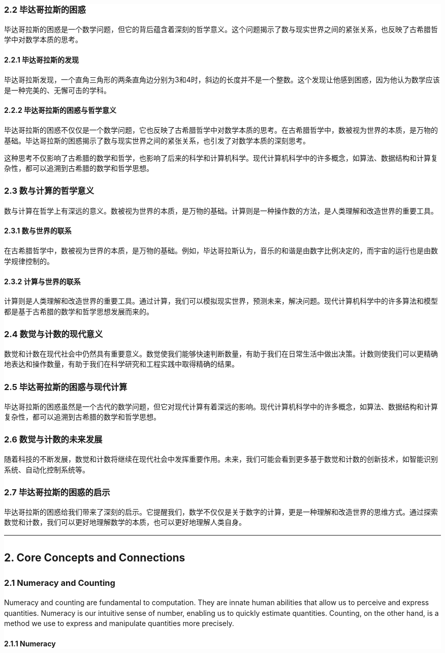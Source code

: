 ### 2.2 毕达哥拉斯的困惑

毕达哥拉斯的困惑是一个数学问题，但它的背后蕴含着深刻的哲学意义。这个问题揭示了数与现实世界之间的紧张关系，也反映了古希腊哲学中对数学本质的思考。

#### 2.2.1 毕达哥拉斯的发现

毕达哥拉斯发现，一个直角三角形的两条直角边分别为3和4时，斜边的长度并不是一个整数。这个发现让他感到困惑，因为他认为数学应该是一种完美的、无懈可击的学科。

#### 2.2.2 毕达哥拉斯的困惑与哲学意义

毕达哥拉斯的困惑不仅仅是一个数学问题，它也反映了古希腊哲学中对数学本质的思考。在古希腊哲学中，数被视为世界的本质，是万物的基础。毕达哥拉斯的困惑揭示了数与现实世界之间的紧张关系，也引发了对数学本质的深刻思考。

这种思考不仅影响了古希腊的数学和哲学，也影响了后来的科学和计算机科学。现代计算机科学中的许多概念，如算法、数据结构和计算复杂性，都可以追溯到古希腊的数学和哲学思想。

### 2.3 数与计算的哲学意义

数与计算在哲学上有深远的意义。数被视为世界的本质，是万物的基础。计算则是一种操作数的方法，是人类理解和改造世界的重要工具。

#### 2.3.1 数与世界的联系

在古希腊哲学中，数被视为世界的本质，是万物的基础。例如，毕达哥拉斯认为，音乐的和谐是由数字比例决定的，而宇宙的运行也是由数学规律控制的。

#### 2.3.2 计算与世界的联系

计算则是人类理解和改造世界的重要工具。通过计算，我们可以模拟现实世界，预测未来，解决问题。现代计算机科学中的许多算法和模型都是基于古希腊的数学和哲学思想发展而来的。

### 2.4 数觉与计数的现代意义

数觉和计数在现代社会中仍然具有重要意义。数觉使我们能够快速判断数量，有助于我们在日常生活中做出决策。计数则使我们可以更精确地表达和操作数量，有助于我们在科学研究和工程实践中取得精确的结果。

### 2.5 毕达哥拉斯的困惑与现代计算

毕达哥拉斯的困惑虽然是一个古代的数学问题，但它对现代计算有着深远的影响。现代计算机科学中的许多概念，如算法、数据结构和计算复杂性，都可以追溯到古希腊的数学和哲学思想。

### 2.6 数觉与计数的未来发展

随着科技的不断发展，数觉和计数将继续在现代社会中发挥重要作用。未来，我们可能会看到更多基于数觉和计数的创新技术，如智能识别系统、自动化控制系统等。

### 2.7 毕达哥拉斯的困惑的启示

毕达哥拉斯的困惑给我们带来了深刻的启示。它提醒我们，数学不仅仅是关于数字的计算，更是一种理解和改造世界的思维方式。通过探索数觉和计数，我们可以更好地理解数学的本质，也可以更好地理解人类自身。

---

## 2. Core Concepts and Connections

### 2.1 Numeracy and Counting

Numeracy and counting are fundamental to computation. They are innate human abilities that allow us to perceive and express quantities. Numeracy is our intuitive sense of number, enabling us to quickly estimate quantities. Counting, on the other hand, is a method we use to express and manipulate quantities more precisely.

#### 2.1.1 Numeracy
